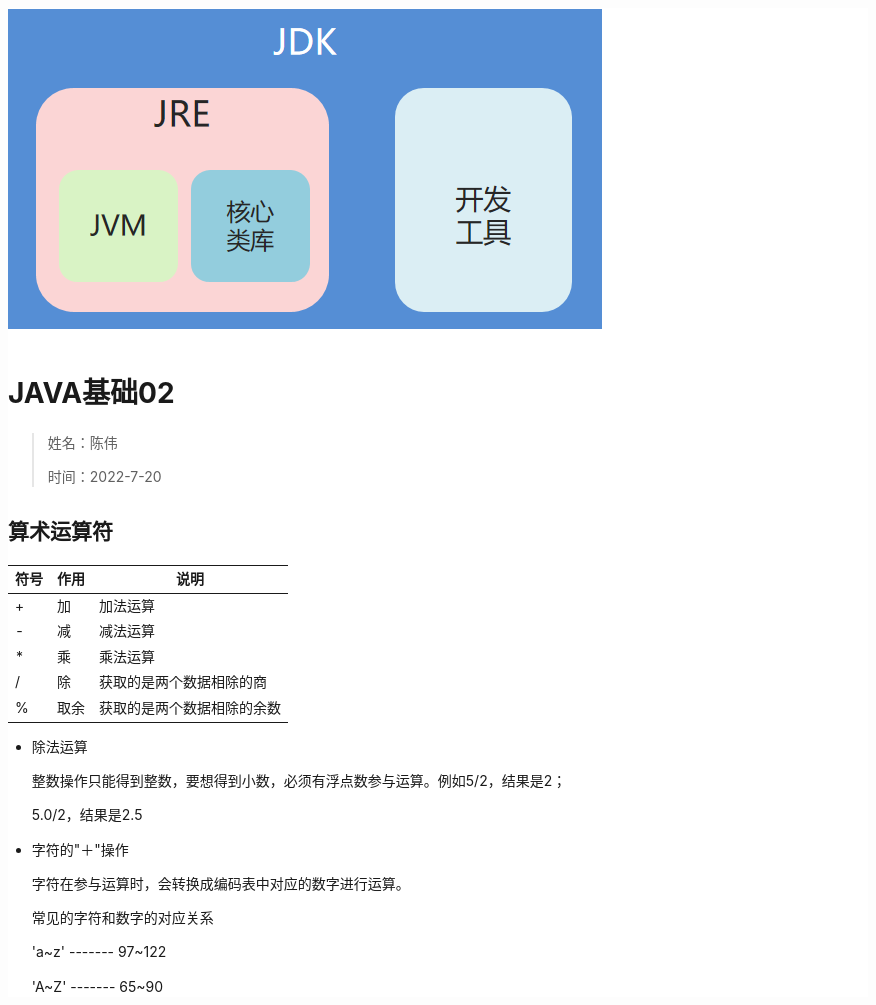 ![](assets/JVM、JRE和JDK的关系.png)

# JAVA基础02

> 姓名：陈伟
>
> 时间：2022-7-20

## 算术运算符

| 符号 | 作用 | 说明                       |
| ---- | ---- | -------------------------- |
| +    | 加   | 加法运算                   |
| -    | 减   | 减法运算                   |
| *    | 乘   | 乘法运算                   |
| /    | 除   | 获取的是两个数据相除的商   |
| %    | 取余 | 获取的是两个数据相除的余数 |

- 除法运算

  整数操作只能得到整数，要想得到小数，必须有浮点数参与运算。例如5/2，结果是2；

  5.0/2，结果是2.5

- 字符的"＋"操作

  字符在参与运算时，会转换成编码表中对应的数字进行运算。

  常见的字符和数字的对应关系

  'a~z' ------- 97~122

  'A~Z' ------- 65~90
